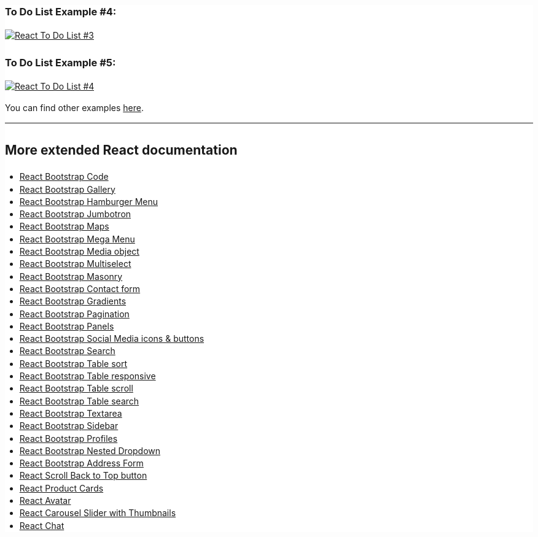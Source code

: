 ### To Do List Example #4:
[![React To Do List #3](https://user-images.githubusercontent.com/108793661/187209414-6002f8cb-26b8-4865-a611-d76b81ef860e.png)](https://mdbootstrap.com/docs/react/extended/to-do-list/#section-4)

### To Do List Example #5:
[![React To Do List #4](https://user-images.githubusercontent.com/108793661/187209550-423d7690-ac10-425a-b2ab-5fb9528afcc7.png)](https://mdbootstrap.com/docs/react/extended/to-do-list/#section-5)

You can find other examples [here](https://mdbootstrap.com/docs/react/extended/to-do-list).

<hr />

## More extended React documentation
<ul>
<li><a href="https://mdbootstrap.com/docs/react/extended/code/">React Bootstrap Code</a></li>
<li><a href="https://mdbootstrap.com/docs/react/extended/gallery/">React Bootstrap Gallery</a></li>
<li><a href="https://mdbootstrap.com/docs/react/extended/hamburger-menu/">React Bootstrap Hamburger Menu</a></li>
<li><a href="https://mdbootstrap.com/docs/react/extended/jumbotron/">React Bootstrap Jumbotron</a></li>
<li><a href="https://mdbootstrap.com/docs/react/extended/maps/">React Bootstrap Maps</a></li>
<li><a href="https://mdbootstrap.com/docs/react/extended/mega-menu//">React Bootstrap Mega Menu</a></li>
<li><a href="https://mdbootstrap.com/docs/react/extended/media-object/">React Bootstrap Media object</a></li>
<li><a href="https://mdbootstrap.com/docs/react/extended/multiselect/">React Bootstrap Multiselect</a></li>
<li><a href="https://mdbootstrap.com/docs/react/extended/masonry/">React Bootstrap Masonry</a></li>
<li><a href="https://mdbootstrap.com/docs/react/extended/contact/">React Bootstrap Contact form</a></li>
<li><a href="https://mdbootstrap.com/docs/react/extended/gradients/">React Bootstrap Gradients</a></li>
<li><a href="https://mdbootstrap.com/docs/react/extended/pagination/">React Bootstrap Pagination</a></li>
<li><a href="https://mdbootstrap.com/docs/react/extended/panels/">React Bootstrap Panels</a></li>
<li><a href="https://mdbootstrap.com/docs/react/extended/social-media/">React Bootstrap Social Media icons & buttons</a></li>
<li><a href="https://mdbootstrap.com/docs/react/extended/search/">React Bootstrap Search</a></li>
<li><a href="https://mdbootstrap.com/docs/react/extended/table-sort/">React Bootstrap Table sort</a></li>
<li><a href="https://mdbootstrap.com/docs/react/extended/table-responsive/">React Bootstrap Table responsive</a></li>
<li><a href="https://mdbootstrap.com/docs/react/extended/table-scroll/">React Bootstrap Table scroll</a></li>
<li><a href="https://mdbootstrap.com/docs/react/extended/table-search/">React Bootstrap Table search</a></li>
<li><a href="https://mdbootstrap.com/docs/react/extended/textarea/">React Bootstrap Textarea</a></li>
<li><a href="https://mdbootstrap.com/docs/react/extended/sidebar/">React Bootstrap Sidebar</a></li>
<li><a href="https://mdbootstrap.com/docs/react/extended/profiles/">React Bootstrap Profiles</a></li>
<li><a href="https://mdbootstrap.com/docs/react/extended/dropdown-multilevel/">React Bootstrap Nested Dropdown</a></li>
<li><a href="https://mdbootstrap.com/docs/react/extended/bootstrap-address-form/">React Bootstrap Address Form</a></li>
<li><a href="https://mdbootstrap.com/docs/react/extended/back-to-top">React Scroll Back to Top button</a></li>
<li><a href="https://mdbootstrap.com/docs/react/extended/product-cards">React Product Cards</a></li>
<li><a href="https://mdbootstrap.com/docs/react/extended/avatar">React Avatar</a></li>
<li><a href="https://mdbootstrap.com/docs/react/extended/carousel-with-thumbnails">React Carousel Slider with Thumbnails</a></li>
<li><a href="https://mdbootstrap.com/docs/react/extended/chat">React Chat</a></li>